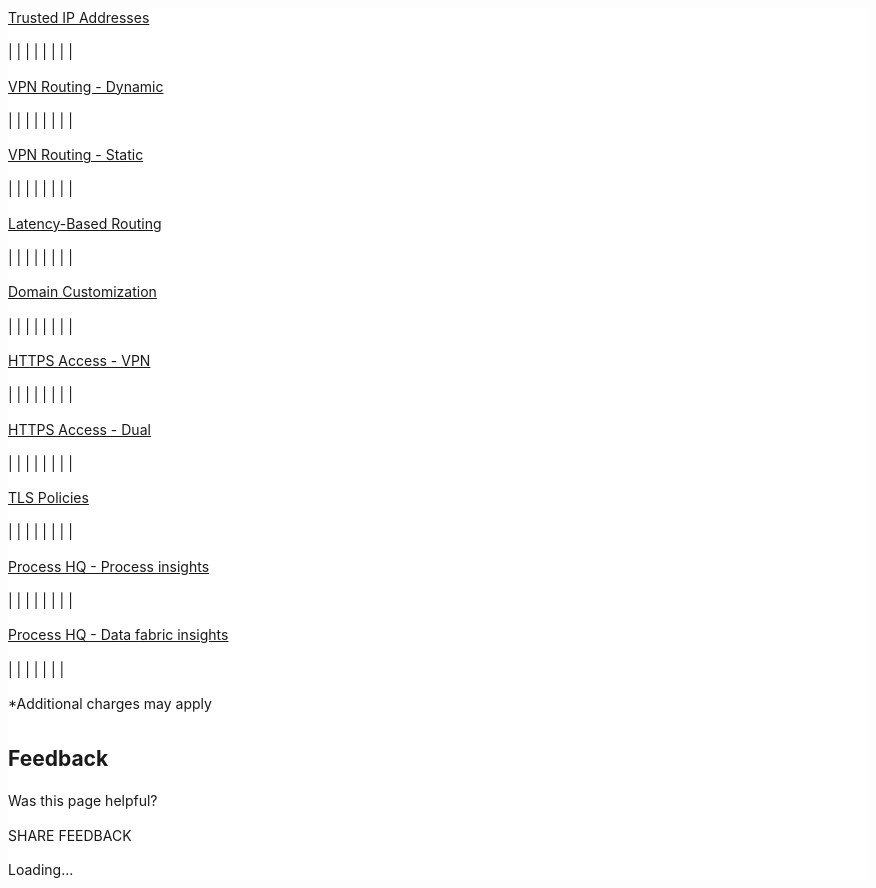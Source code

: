 [Trusted IP Addresses](Configuring_Trusted_IP_Addresses_for_Appian_Cloud.html)

 |  |  |  |  |  |  |
|

[VPN Routing - Dynamic](Dynamic_VPN_Routing.html)

 |  |  |  |  |  |  |
|

[VPN Routing - Static](Cloud_VPN_Integration.html)

 |  |  |  |  |  |  |
|

[Latency-Based Routing](Latency_Based_Routing_In_Appian_Cloud.html)

 |  |  |  |  |  |  |
|

[Domain Customization](Using_a_Custom_Domain_in_Appian_Cloud.html)

 |  |  |  |  |  |  |
|

[HTTPS Access - VPN](Configuring_Inbound_Access_Over_VPN.html)

 |  |  |  |  |  |  |
|

[HTTPS Access - Dual](Configuring_Dual_Inbound_Access.html)

 |  |  |  |  |  |  |
|

[TLS Policies](TLS_Policies.html)

 |  |  |  |  |  |  |
|

[Process HQ - Process insights](process-insights.html)

 |  |  |  |  |  |  |
|

[Process HQ - Data fabric insights](allow-users-to-build-reports.html)

 |  |  |  |  |  |  |

\*Additional charges may apply

## Feedback

Was this page helpful?

SHARE FEEDBACK

Loading...
